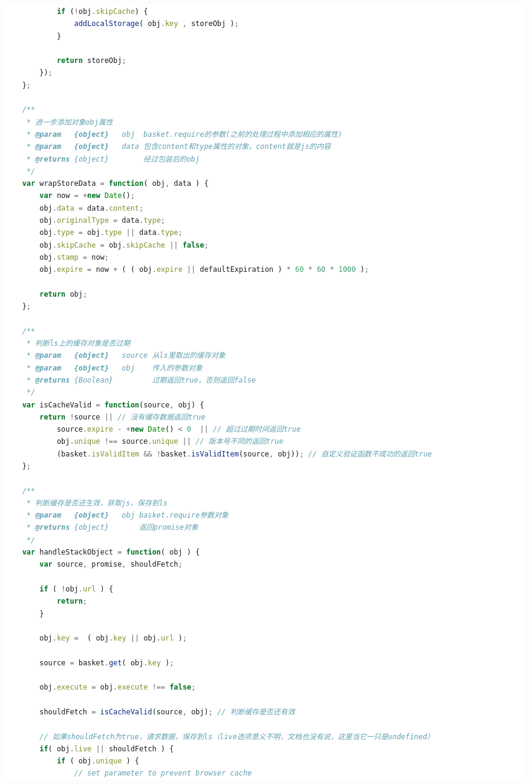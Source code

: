 ```javascript
			if (!obj.skipCache) {
				addLocalStorage( obj.key , storeObj );
			}

			return storeObj;
		});
	};

	/**
	 * 进一步添加对象obj属性
	 * @param   {object}   obj  basket.require的参数(之前的处理过程中添加相应的属性)
	 * @param   {object}   data 包含content和type属性的对象，content就是js的内容
	 * @returns {object} 		经过包装后的obj
	 */
	var wrapStoreData = function( obj, data ) {
		var now = +new Date();
		obj.data = data.content;
		obj.originalType = data.type;
		obj.type = obj.type || data.type;
		obj.skipCache = obj.skipCache || false;
		obj.stamp = now;
		obj.expire = now + ( ( obj.expire || defaultExpiration ) * 60 * 60 * 1000 );

		return obj;
	};

	/**
	 * 判断ls上的缓存对象是否过期
	 * @param   {object}   source 从ls里取出的缓存对象
	 * @param   {object}   obj    传入的参数对象
	 * @returns {Boolean} 		  过期返回true，否则返回false
	 */
	var isCacheValid = function(source, obj) {
		return !source || // 没有缓存数据返回true
			source.expire - +new Date() < 0  || // 超过过期时间返回true
			obj.unique !== source.unique || // 版本号不同的返回true
			(basket.isValidItem && !basket.isValidItem(source, obj)); // 自定义验证函数不成功的返回true
	};

	/**
	 * 判断缓存是否还生效，获取js，保存到ls
	 * @param   {object}   obj basket.require参数对象
	 * @returns {object} 	   返回promise对象
	 */
	var handleStackObject = function( obj ) {
		var source, promise, shouldFetch;

		if ( !obj.url ) {
			return;
		}

		obj.key =  ( obj.key || obj.url );
        
		source = basket.get( obj.key );
                
		obj.execute = obj.execute !== false;

		shouldFetch = isCacheValid(source, obj); // 判断缓存是否还有效

        // 如果shouldFetch为true，请求数据，保存到ls（live选项意义不明，文档也没有说，这里当它一只是undefined）
		if( obj.live || shouldFetch ) {
			if ( obj.unique ) {
				// set parameter to prevent browser cache
```
